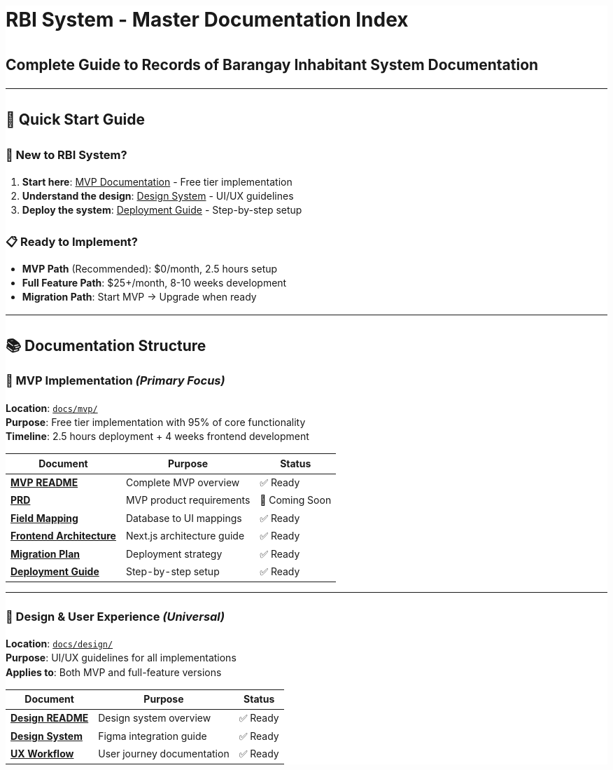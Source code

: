 # RBI System - Master Documentation Index
## Complete Guide to Records of Barangay Inhabitant System Documentation

---

## 🎯 **Quick Start Guide**

### **👋 New to RBI System?**
1. **Start here**: [MVP Documentation](docs/mvp/) - Free tier implementation
2. **Understand the design**: [Design System](docs/design/) - UI/UX guidelines
3. **Deploy the system**: [Deployment Guide](docs/mvp/DEPLOYMENT_GUIDE.md) - Step-by-step setup

### **📋 Ready to Implement?**
- **MVP Path** (Recommended): $0/month, 2.5 hours setup
- **Full Feature Path**: $25+/month, 8-10 weeks development
- **Migration Path**: Start MVP → Upgrade when ready

---

## 📚 **Documentation Structure**

### **🚀 MVP Implementation** *(Primary Focus)*
**Location**: [`docs/mvp/`](docs/mvp/)  
**Purpose**: Free tier implementation with 95% of core functionality  
**Timeline**: 2.5 hours deployment + 4 weeks frontend development

| Document | Purpose | Status |
|----------|---------|---------|
| **[MVP README](docs/mvp/README.md)** | Complete MVP overview | ✅ Ready |
| **[PRD](docs/mvp/)** | MVP product requirements | 🚧 Coming Soon |
| **[Field Mapping](docs/mvp/FIELD_MAPPING.md)** | Database to UI mappings | ✅ Ready |
| **[Frontend Architecture](docs/mvp/FRONTEND_ARCHITECTURE.md)** | Next.js architecture guide | ✅ Ready |
| **[Migration Plan](docs/mvp/MIGRATION_PLAN.md)** | Deployment strategy | ✅ Ready |
| **[Deployment Guide](docs/mvp/DEPLOYMENT_GUIDE.md)** | Step-by-step setup | ✅ Ready |

---

### **🎨 Design & User Experience** *(Universal)*
**Location**: [`docs/design/`](docs/design/)  
**Purpose**: UI/UX guidelines for all implementations  
**Applies to**: Both MVP and full-feature versions

| Document | Purpose | Status |
|----------|---------|---------|
| **[Design README](docs/design/README.md)** | Design system overview | ✅ Ready |
| **[Design System](docs/design/DESIGN_SYSTEM.md)** | Figma integration guide | ✅ Ready |
| **[UX Workflow](docs/design/UX_WORKFLOW.md)** | User journey documentation | ✅ Ready |
